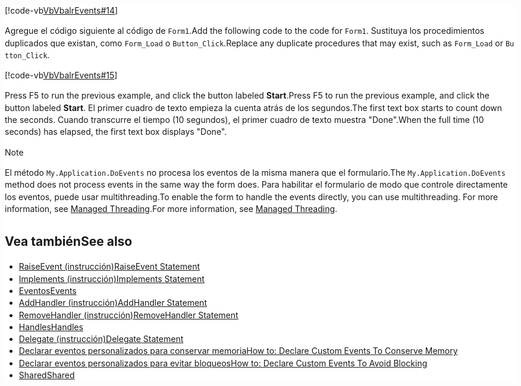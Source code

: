  [!code-vb[VbVbalrEvents#14](~/samples/snippets/visualbasic/VS_Snippets_VBCSharp/VbVbalrEvents/VB/Class1.vb#14)]  
  
 <span data-ttu-id="94e30-204">Agregue el código siguiente al código de `Form1`.</span><span class="sxs-lookup"><span data-stu-id="94e30-204">Add the following code to the code for `Form1`.</span></span> <span data-ttu-id="94e30-205">Sustituya los procedimientos duplicados que existan, como `Form_Load` o `Button_Click`.</span><span class="sxs-lookup"><span data-stu-id="94e30-205">Replace any duplicate procedures that may exist, such as `Form_Load` or `Button_Click`.</span></span>  
  
 [!code-vb[VbVbalrEvents#15](~/samples/snippets/visualbasic/VS_Snippets_VBCSharp/VbVbalrEvents/VB/Class1.vb#15)]  
  
 <span data-ttu-id="94e30-206">Press F5 to run the previous example, and click the button labeled **Start**.</span><span class="sxs-lookup"><span data-stu-id="94e30-206">Press F5 to run the previous example, and click the button labeled **Start**.</span></span> <span data-ttu-id="94e30-207">El primer cuadro de texto empieza la cuenta atrás de los segundos.</span><span class="sxs-lookup"><span data-stu-id="94e30-207">The first text box starts to count down the seconds.</span></span> <span data-ttu-id="94e30-208">Cuando transcurre el tiempo (10 segundos), el primer cuadro de texto muestra "Done".</span><span class="sxs-lookup"><span data-stu-id="94e30-208">When the full time (10 seconds) has elapsed, the first text box displays "Done".</span></span>  
  
> [!NOTE]
> <span data-ttu-id="94e30-209">El método `My.Application.DoEvents` no procesa los eventos de la misma manera que el formulario.</span><span class="sxs-lookup"><span data-stu-id="94e30-209">The `My.Application.DoEvents` method does not process events in the same way the form does.</span></span> <span data-ttu-id="94e30-210">Para habilitar el formulario de modo que controle directamente los eventos, puede usar multithreading.</span><span class="sxs-lookup"><span data-stu-id="94e30-210">To enable the form to handle the events directly, you can use multithreading.</span></span> <span data-ttu-id="94e30-211">For more information, see [Managed Threading](../../../standard/threading/index.md).</span><span class="sxs-lookup"><span data-stu-id="94e30-211">For more information, see [Managed Threading](../../../standard/threading/index.md).</span></span>  
  
## <a name="see-also"></a><span data-ttu-id="94e30-212">Vea también</span><span class="sxs-lookup"><span data-stu-id="94e30-212">See also</span></span>

- [<span data-ttu-id="94e30-213">RaiseEvent (instrucción)</span><span class="sxs-lookup"><span data-stu-id="94e30-213">RaiseEvent Statement</span></span>](../../../visual-basic/language-reference/statements/raiseevent-statement.md)
- [<span data-ttu-id="94e30-214">Implements (instrucción)</span><span class="sxs-lookup"><span data-stu-id="94e30-214">Implements Statement</span></span>](../../../visual-basic/language-reference/statements/implements-statement.md)
- [<span data-ttu-id="94e30-215">Eventos</span><span class="sxs-lookup"><span data-stu-id="94e30-215">Events</span></span>](../../../visual-basic/programming-guide/language-features/events/index.md)
- [<span data-ttu-id="94e30-216">AddHandler (instrucción)</span><span class="sxs-lookup"><span data-stu-id="94e30-216">AddHandler Statement</span></span>](../../../visual-basic/language-reference/statements/addhandler-statement.md)
- [<span data-ttu-id="94e30-217">RemoveHandler (instrucción)</span><span class="sxs-lookup"><span data-stu-id="94e30-217">RemoveHandler Statement</span></span>](../../../visual-basic/language-reference/statements/removehandler-statement.md)
- [<span data-ttu-id="94e30-218">Handles</span><span class="sxs-lookup"><span data-stu-id="94e30-218">Handles</span></span>](../../../visual-basic/language-reference/statements/handles-clause.md)
- [<span data-ttu-id="94e30-219">Delegate (instrucción)</span><span class="sxs-lookup"><span data-stu-id="94e30-219">Delegate Statement</span></span>](../../../visual-basic/language-reference/statements/delegate-statement.md)
- [<span data-ttu-id="94e30-220">Declarar eventos personalizados para conservar memoria</span><span class="sxs-lookup"><span data-stu-id="94e30-220">How to: Declare Custom Events To Conserve Memory</span></span>](../../../visual-basic/programming-guide/language-features/events/how-to-declare-custom-events-to-conserve-memory.md)
- [<span data-ttu-id="94e30-221">Declarar eventos personalizados para evitar bloqueos</span><span class="sxs-lookup"><span data-stu-id="94e30-221">How to: Declare Custom Events To Avoid Blocking</span></span>](../../../visual-basic/programming-guide/language-features/events/how-to-declare-custom-events-to-avoid-blocking.md)
- [<span data-ttu-id="94e30-222">Shared</span><span class="sxs-lookup"><span data-stu-id="94e30-222">Shared</span></span>](../../../visual-basic/language-reference/modifiers/shared.md)